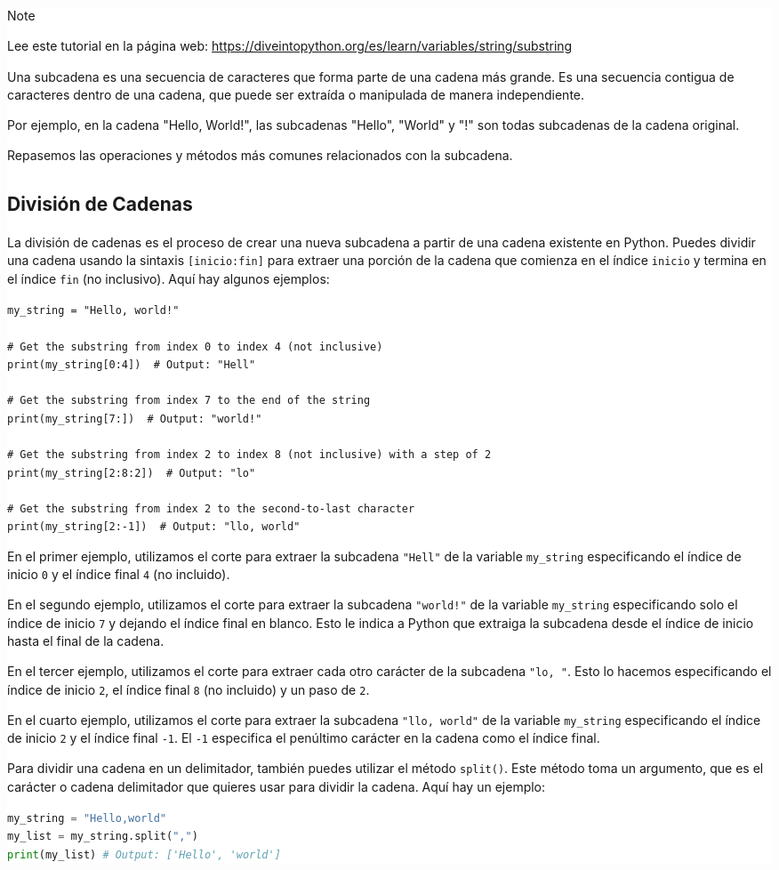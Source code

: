 > [!NOTE]
> Lee este tutorial en la página web: https://diveintopython.org/es/learn/variables/string/substring

Una subcadena es una secuencia de caracteres que forma parte de una cadena más grande. Es una secuencia contigua de caracteres dentro de una cadena, que puede ser extraída o manipulada de manera independiente.

Por ejemplo, en la cadena "Hello, World!", las subcadenas "Hello", "World" y "!" son todas subcadenas de la cadena original.

Repasemos las operaciones y métodos más comunes relacionados con la subcadena.

## División de Cadenas

La división de cadenas es el proceso de crear una nueva subcadena a partir de una cadena existente en Python. Puedes dividir una cadena usando la sintaxis `[inicio:fin]` para extraer una porción de la cadena que comienza en el índice `inicio` y termina en el índice `fin` (no inclusivo). Aquí hay algunos ejemplos:

```python3
my_string = "Hello, world!"

# Get the substring from index 0 to index 4 (not inclusive)
print(my_string[0:4])  # Output: "Hell"

# Get the substring from index 7 to the end of the string
print(my_string[7:])  # Output: "world!"

# Get the substring from index 2 to index 8 (not inclusive) with a step of 2
print(my_string[2:8:2])  # Output: "lo"

# Get the substring from index 2 to the second-to-last character
print(my_string[2:-1])  # Output: "llo, world"
```

En el primer ejemplo, utilizamos el corte para extraer la subcadena `"Hell"` de la variable `my_string` especificando el índice de inicio `0` y el índice final `4` (no incluido).

En el segundo ejemplo, utilizamos el corte para extraer la subcadena `"world!"` de la variable `my_string` especificando solo el índice de inicio `7` y dejando el índice final en blanco. Esto le indica a Python que extraiga la subcadena desde el índice de inicio hasta el final de la cadena.

En el tercer ejemplo, utilizamos el corte para extraer cada otro carácter de la subcadena `"lo, "`. Esto lo hacemos especificando el índice de inicio `2`, el índice final `8` (no incluido) y un paso de `2`.

En el cuarto ejemplo, utilizamos el corte para extraer la subcadena `"llo, world"` de la variable `my_string` especificando el índice de inicio `2` y el índice final `-1`. El `-1` especifica el penúltimo carácter en la cadena como el índice final.

Para dividir una cadena en un delimitador, también puedes utilizar el método `split()`. Este método toma un argumento, que es el carácter o cadena delimitador que quieres usar para dividir la cadena. Aquí hay un ejemplo:

```python
my_string = "Hello,world"
my_list = my_string.split(",")
print(my_list) # Output: ['Hello', 'world']
```

